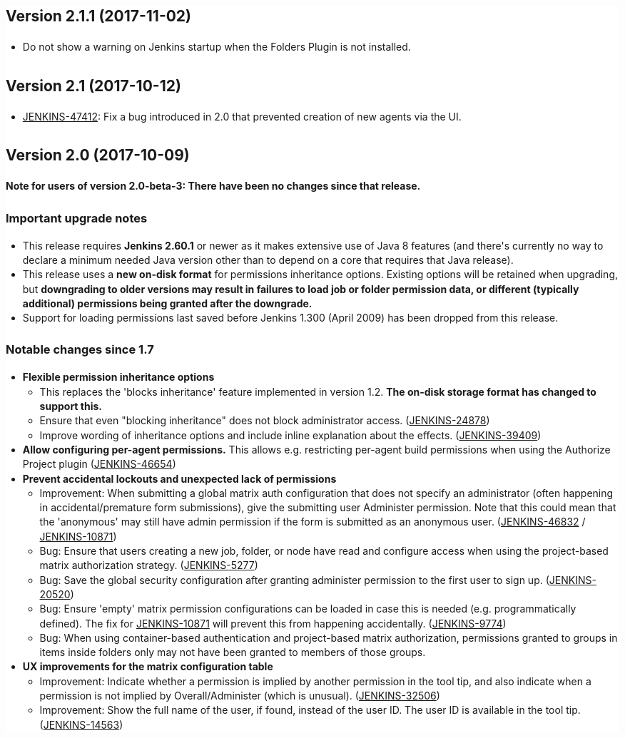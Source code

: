 ## Version 2.1.1 (2017-11-02)

* Do not show a warning on Jenkins startup when the Folders Plugin is not installed.

## Version 2.1 (2017-10-12)

* [JENKINS-47412](https://issues.jenkins.io/browse/JENKINS-47412): Fix a bug introduced in 2.0 that prevented creation of new agents via the UI.

## Version 2.0 (2017-10-09)

**Note for users of version 2.0-beta-3: There have been no changes since that release.**

### Important upgrade notes

* This release requires **Jenkins 2.60.1** or newer as it makes extensive use of Java 8 features (and there's currently no way to declare a minimum needed Java version other than to depend on a core that requires that Java release).
* This release uses a **new on-disk format** for permissions inheritance options. Existing options will be retained when upgrading, but **downgrading to older versions may result in failures to load job or folder permission data, or different (typically additional) permissions being granted after the downgrade.**
* Support for loading permissions last saved before Jenkins 1.300 (April 2009) has been dropped from this release.

### Notable changes since 1.7

* **Flexible permission inheritance options**
    * This replaces the 'blocks inheritance' feature implemented in version 1.2\. **The on-disk storage format has changed to support this.**
    * Ensure that even "blocking inheritance" does not block administrator access. ([JENKINS-24878](https://issues.jenkins.io/browse/JENKINS-24878))
    * Improve wording of inheritance options and include inline explanation about the effects. ([JENKINS-39409](https://issues.jenkins.io/browse/JENKINS-39409))
* **Allow configuring per-agent permissions.** This allows e.g. restricting per-agent build permissions when using the Authorize Project plugin ([JENKINS-46654](https://issues.jenkins.io/browse/JENKINS-46654))
* **Prevent accidental lockouts and unexpected lack of permissions**  
    * Improvement: When submitting a global matrix auth configuration that does not specify an administrator (often happening in accidental/premature form submissions), give the submitting user Administer permission. Note that this could mean that the 'anonymous' may still have admin permission if the form is submitted as an anonymous user. ([JENKINS-46832](https://issues.jenkins.io/browse/JENKINS-46832) / [JENKINS-10871](https://issues.jenkins.io/browse/JENKINS-10871))
    * Bug: Ensure that users creating a new job, folder, or node have read and configure access when using the project-based matrix authorization strategy. ([JENKINS-5277](https://issues.jenkins.io/browse/JENKINS-5277))
    * Bug: Save the global security configuration after granting administer permission to the first user to sign up. ([JENKINS-20520](https://issues.jenkins.io/browse/JENKINS-20520))
    * Bug: Ensure 'empty' matrix permission configurations can be loaded in case this is needed (e.g. programmatically defined). The fix for [JENKINS-10871](https://issues.jenkins.io/browse/JENKINS-10871) will prevent this from happening accidentally. ([JENKINS-9774](https://issues.jenkins.io/browse/JENKINS-9774))
    * Bug: When using container-based authentication and project-based matrix authorization, permissions granted to groups in items inside folders only may not have been granted to members of those groups.
* **UX improvements for the matrix configuration table**  
    * Improvement: Indicate whether a permission is implied by another permission in the tool tip, and also indicate when a permission is not implied by Overall/Administer (which is unusual). ([JENKINS-32506](https://issues.jenkins.io/browse/JENKINS-32506))
    * Improvement: Show the full name of the user, if found, instead of the user ID. The user ID is available in the tool tip. ([JENKINS-14563](https://issues.jenkins.io/browse/JENKINS-14563))